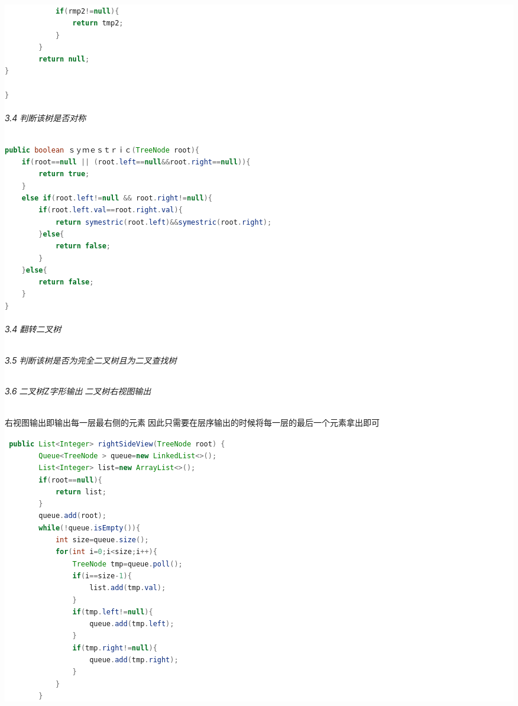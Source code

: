 ```java
            if(rmp2!=null){
                return tmp2;
            }
        }
        return null;
}
    
}

```



###### 3.4 判断该树是否对称

```java
public boolean ｓｙｍｅｓｔｒｉｃ(TreeNode root){
    if(root==null || (root.left==null&&root.right==null)){
        return true;
    }
    else if(root.left!=null && root.right!=null){
        if(root.left.val==root.right.val){
            return symestric(root.left)&&symestric(root.right);
        }else{
            return false;
        }
    }else{
        return false;
    }
}
```



###### 3.4 翻转二叉树



###### 3.5 判断该树是否为完全二叉树且为二叉查找树



###### 3.6   二叉树Z字形输出  二叉树右视图输出

右视图输出即输出每一层最右侧的元素 因此只需要在层序输出的时候将每一层的最后一个元素拿出即可

```java
 public List<Integer> rightSideView(TreeNode root) {
        Queue<TreeNode > queue=new LinkedList<>();
        List<Integer> list=new ArrayList<>();
        if(root==null){
            return list;
        }
        queue.add(root);
        while(!queue.isEmpty()){
            int size=queue.size();
            for(int i=0;i<size;i++){
                TreeNode tmp=queue.poll();
                if(i==size-1){
                    list.add(tmp.val);
                }
                if(tmp.left!=null){
                    queue.add(tmp.left);
                }
                if(tmp.right!=null){
                    queue.add(tmp.right);
                }
            }
        }
```